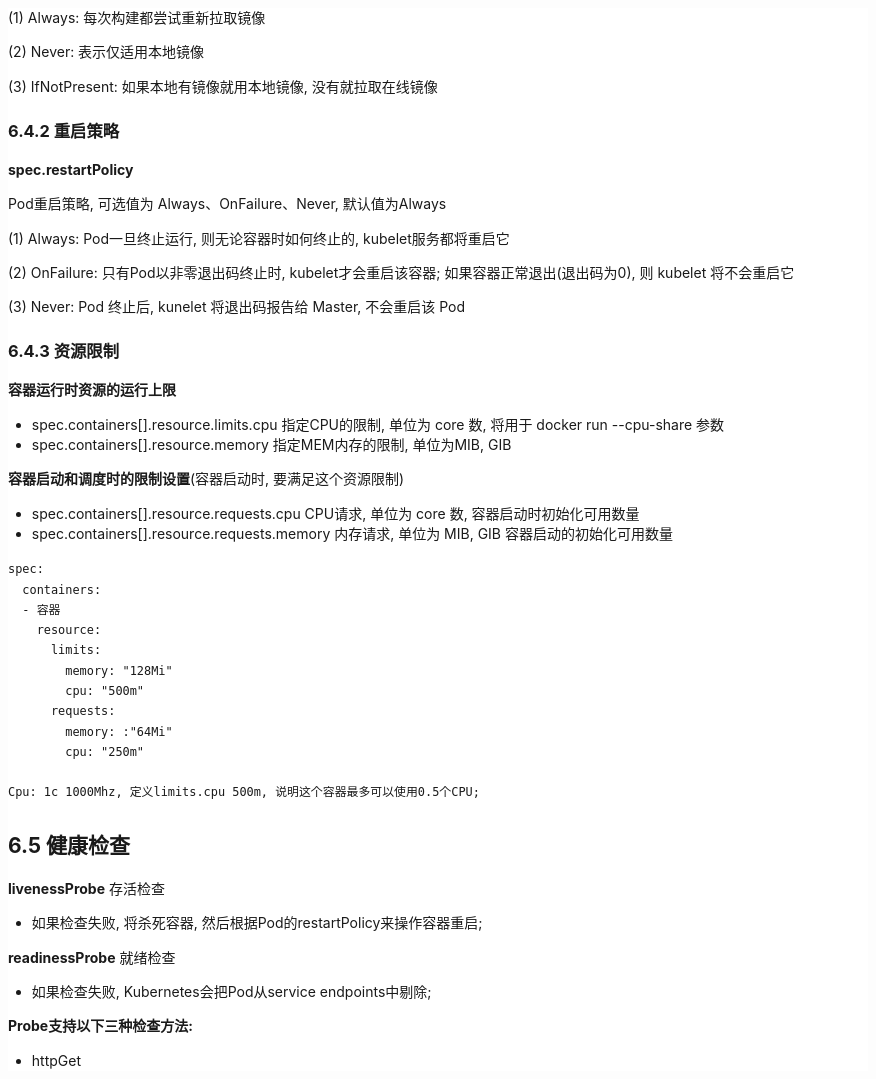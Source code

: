 (1) Always: 每次构建都尝试重新拉取镜像

(2) Never: 表示仅适用本地镜像

(3) IfNotPresent: 如果本地有镜像就用本地镜像, 没有就拉取在线镜像

### 6.4.2 重启策略

**spec.restartPolicy**

Pod重启策略, 可选值为 Always、OnFailure、Never, 默认值为Always

(1) Always: Pod一旦终止运行, 则无论容器时如何终止的, kubelet服务都将重启它

(2) OnFailure: 只有Pod以非零退出码终止时, kubelet才会重启该容器; 如果容器正常退出(退出码为0), 则 kubelet 将不会重启它

(3) Never: Pod 终止后, kunelet 将退出码报告给 Master, 不会重启该 Pod

### 6.4.3 资源限制

**容器运行时资源的运行上限**

- spec.containers[].resource.limits.cpu	指定CPU的限制, 单位为 core 数, 将用于 docker run --cpu-share 参数
- spec.containers[].resource.memory  指定MEM内存的限制, 单位为MIB, GIB  

**容器启动和调度时的限制设置**(容器启动时, 要满足这个资源限制)

- spec.containers[].resource.requests.cpu  CPU请求, 单位为 core 数, 容器启动时初始化可用数量 
- spec.containers[].resource.requests.memory  内存请求, 单位为 MIB, GIB 容器启动的初始化可用数量

```
spec:
  containers:
  - 容器
    resource:
      limits:
        memory: "128Mi"
        cpu: "500m"
      requests:
        memory: :"64Mi"
        cpu: "250m"

Cpu: 1c 1000Mhz, 定义limits.cpu 500m, 说明这个容器最多可以使用0.5个CPU; 
```

## 6.5 健康检查

**livenessProbe** 存活检查

- 如果检查失败, 将杀死容器, 然后根据Pod的restartPolicy来操作容器重启;

**readinessProbe** 就绪检查

- 如果检查失败, Kubernetes会把Pod从service endpoints中剔除;

**Probe支持以下三种检查方法:**

- httpGet
